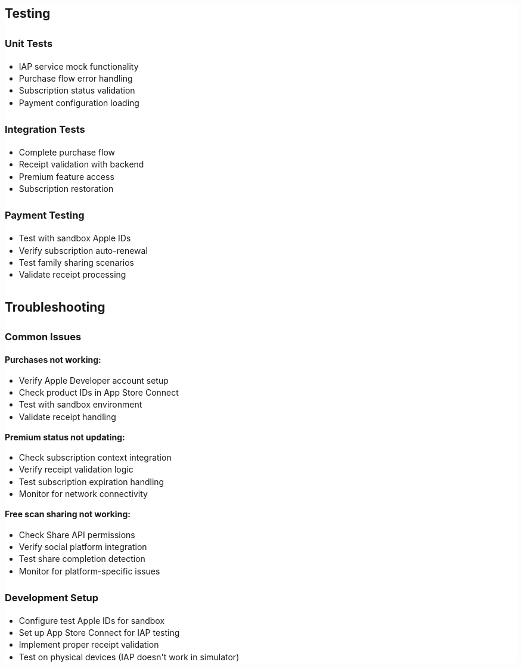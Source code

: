 ## Testing

### Unit Tests

- IAP service mock functionality
- Purchase flow error handling
- Subscription status validation
- Payment configuration loading

### Integration Tests

- Complete purchase flow
- Receipt validation with backend
- Premium feature access
- Subscription restoration

### Payment Testing

- Test with sandbox Apple IDs
- Verify subscription auto-renewal
- Test family sharing scenarios
- Validate receipt processing

## Troubleshooting

### Common Issues

**Purchases not working:**

- Verify Apple Developer account setup
- Check product IDs in App Store Connect
- Test with sandbox environment
- Validate receipt handling

**Premium status not updating:**

- Check subscription context integration
- Verify receipt validation logic
- Test subscription expiration handling
- Monitor for network connectivity

**Free scan sharing not working:**

- Check Share API permissions
- Verify social platform integration
- Test share completion detection
- Monitor for platform-specific issues

### Development Setup

- Configure test Apple IDs for sandbox
- Set up App Store Connect for IAP testing
- Implement proper receipt validation
- Test on physical devices (IAP doesn't work in simulator)
